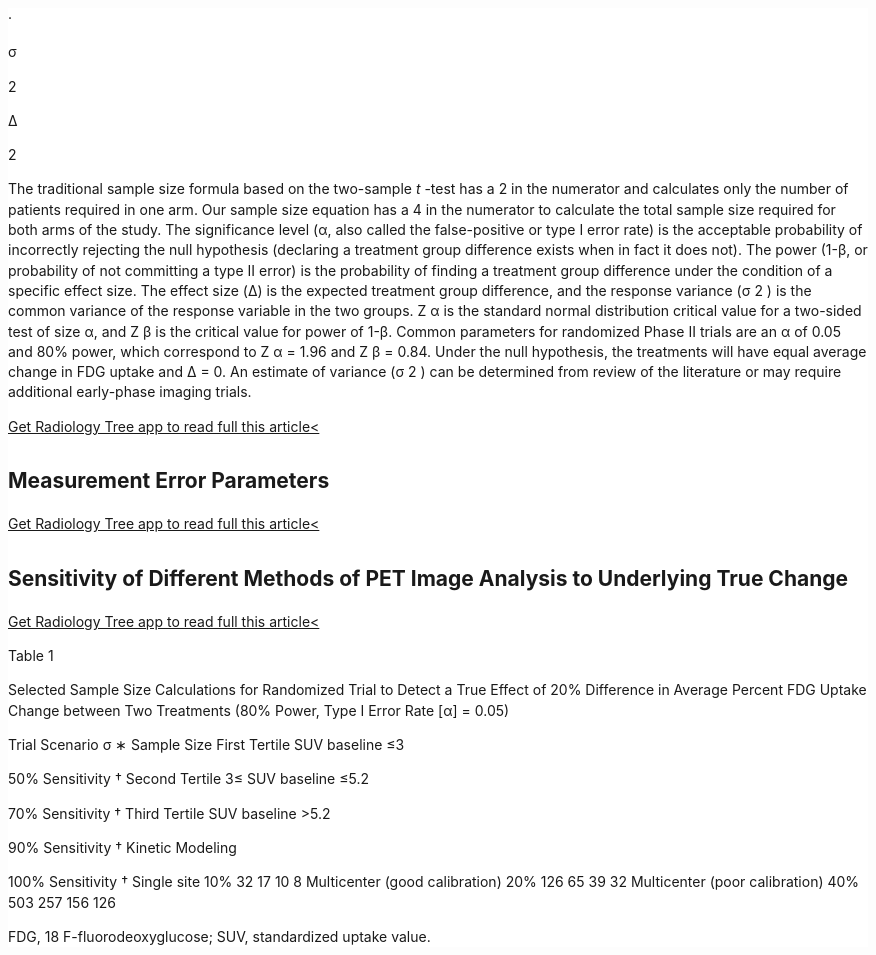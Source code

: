 ·

σ

2

Δ

2


The traditional sample size formula based on the two-sample _t_ -test has a 2 in the numerator and calculates only the number of patients required in one arm. Our sample size equation has a 4 in the numerator to calculate the total sample size required for both arms of the study. The significance level (α, also called the false-positive or type I error rate) is the acceptable probability of incorrectly rejecting the null hypothesis (declaring a treatment group difference exists when in fact it does not). The power (1-β, or probability of not committing a type II error) is the probability of finding a treatment group difference under the condition of a specific effect size. The effect size (Δ) is the expected treatment group difference, and the response variance (σ  2 ) is the common variance of the response variable in the two groups. Z  α is the standard normal distribution critical value for a two-sided test of size α, and Z  β is the critical value for power of 1-β. Common parameters for randomized Phase II trials are an α of 0.05 and 80% power, which correspond to Z  α = 1.96 and Z  β = 0.84. Under the null hypothesis, the treatments will have equal average change in FDG uptake and Δ = 0. An estimate of variance (σ  2 ) can be determined from review of the literature or may require additional early-phase imaging trials.


[Get Radiology Tree app to read full this article<](https://clinicalpub.com/app)

## Measurement Error Parameters

[Get Radiology Tree app to read full this article<](https://clinicalpub.com/app)

## Sensitivity of Different Methods of PET Image Analysis to Underlying True Change

[Get Radiology Tree app to read full this article<](https://clinicalpub.com/app)

Table 1


Selected Sample Size Calculations for Randomized Trial to Detect a True Effect of 20% Difference in Average Percent FDG Uptake Change between Two Treatments (80% Power, Type I Error Rate \[α\] = 0.05)


Trial Scenario σ  ∗  Sample Size First Tertile SUV  baseline  ≤3

50% Sensitivity  †  Second Tertile 3≤ SUV  baseline  ≤5.2

70% Sensitivity  †  Third Tertile SUV  baseline  >5.2

90% Sensitivity  †  Kinetic Modeling

100% Sensitivity  †  Single site 10% 32 17 10 8 Multicenter (good calibration) 20% 126 65 39 32 Multicenter (poor calibration) 40% 503 257 156 126

FDG,  18  F-fluorodeoxyglucose; SUV, standardized uptake value.
